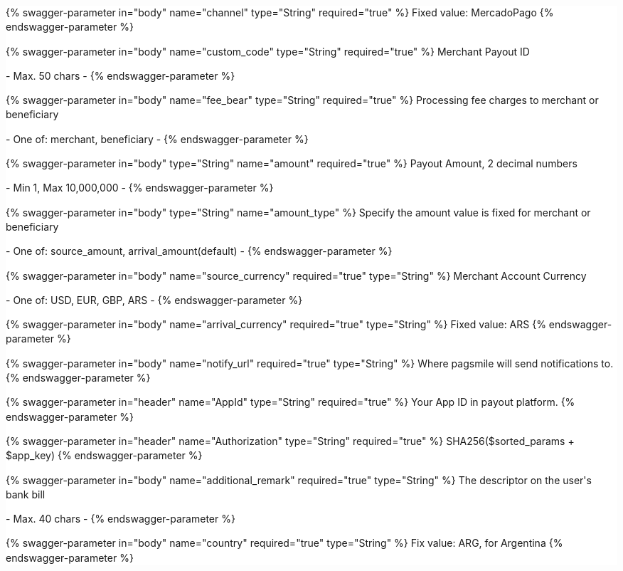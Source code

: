 {% swagger-parameter in="body" name="channel" type="String" required="true" %}
Fixed value: MercadoPago
{% endswagger-parameter %}

{% swagger-parameter in="body" name="custom_code" type="String" required="true" %}
Merchant Payout ID

\- Max. 50 chars -
{% endswagger-parameter %}

{% swagger-parameter in="body" name="fee_bear" type="String" required="true" %}
Processing fee charges to merchant or beneficiary

\- One of: merchant, beneficiary -
{% endswagger-parameter %}

{% swagger-parameter in="body" type="String" name="amount" required="true" %}
Payout Amount, 2 decimal numbers

\- Min 1, Max 10,000,000 -
{% endswagger-parameter %}

{% swagger-parameter in="body" type="String" name="amount_type" %}
Specify the amount value is fixed for merchant or beneficiary

\- One of: source\_amount, arrival\_amount(default) -
{% endswagger-parameter %}

{% swagger-parameter in="body" name="source_currency" required="true" type="String" %}
Merchant Account Currency

\- One of: USD, EUR, GBP, ARS -
{% endswagger-parameter %}

{% swagger-parameter in="body" name="arrival_currency" required="true" type="String" %}
Fixed value: ARS
{% endswagger-parameter %}

{% swagger-parameter in="body" name="notify_url" required="true" type="String" %}
Where pagsmile will send notifications to.
{% endswagger-parameter %}

{% swagger-parameter in="header" name="AppId" type="String" required="true" %}
Your App ID in payout platform.
{% endswagger-parameter %}

{% swagger-parameter in="header" name="Authorization" type="String" required="true" %}
SHA256($sorted\_params + $app\_key)
{% endswagger-parameter %}

{% swagger-parameter in="body" name="additional_remark" required="true" type="String" %}
The descriptor on the user's bank bill

\- Max. 40 chars -
{% endswagger-parameter %}

{% swagger-parameter in="body" name="country" required="true" type="String" %}
Fix value: ARG, for Argentina
{% endswagger-parameter %}
